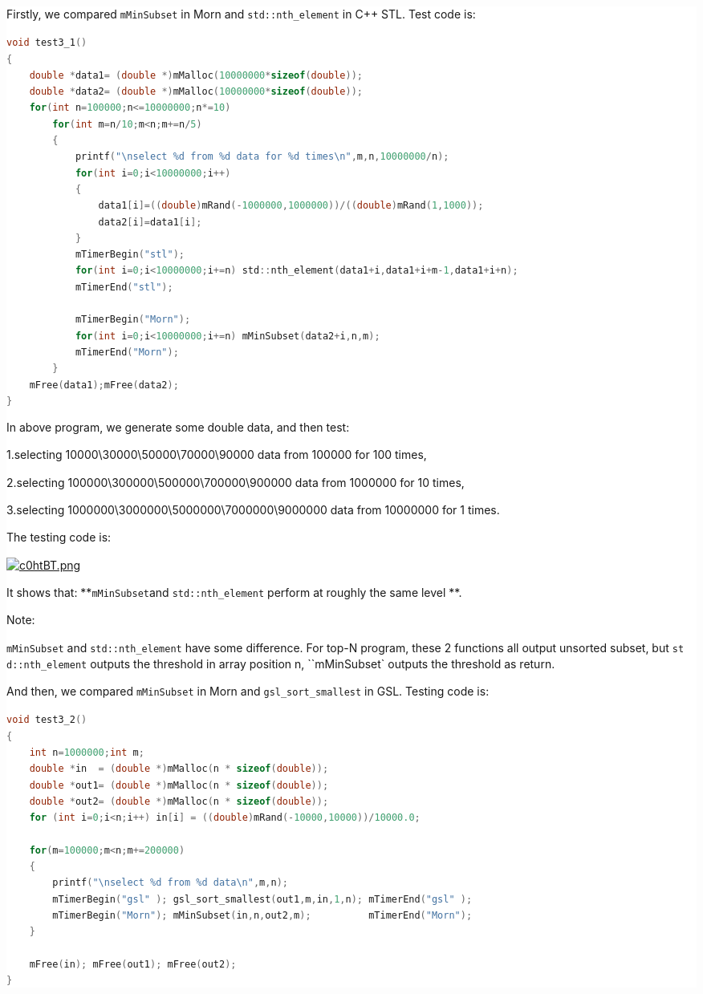 Firstly, we compared `mMinSubset` in Morn and `std::nth_element` in C++ STL. Test code is:

```c
void test3_1()
{
    double *data1= (double *)mMalloc(10000000*sizeof(double));
    double *data2= (double *)mMalloc(10000000*sizeof(double));
    for(int n=100000;n<=10000000;n*=10)
        for(int m=n/10;m<n;m+=n/5)
        {
            printf("\nselect %d from %d data for %d times\n",m,n,10000000/n);
            for(int i=0;i<10000000;i++)
            {
                data1[i]=((double)mRand(-1000000,1000000))/((double)mRand(1,1000));
                data2[i]=data1[i];
            }
            mTimerBegin("stl");
            for(int i=0;i<10000000;i+=n) std::nth_element(data1+i,data1+i+m-1,data1+i+n);
            mTimerEnd("stl");
            
            mTimerBegin("Morn");
            for(int i=0;i<10000000;i+=n) mMinSubset(data2+i,n,m);
            mTimerEnd("Morn");
        }
    mFree(data1);mFree(data2);
}
```

In above program, we generate some double data, and then test: 

1.selecting 10000\30000\50000\70000\90000 data from 100000 for 100 times, 

2.selecting 100000\300000\500000\700000\900000 data from 1000000 for 10 times, 

3.selecting 1000000\3000000\5000000\7000000\9000000 data from 10000000 for 1 times. 

The testing code is:

[![c0htBT.png](https://z3.ax1x.com/2021/04/11/c0htBT.png)](https://imgtu.com/i/c0htBT)

It shows that: **`mMinSubset`and `std::nth_element` perform at roughly the same level **.   

Note:

`mMinSubset` and `std::nth_element` have some difference. For top-N program, these 2 functions all output unsorted subset, but `std::nth_element` outputs the threshold in array position n, ``mMinSubset` outputs the threshold as return.



And then, we compared `mMinSubset` in Morn and `gsl_sort_smallest` in GSL. Testing code is:


```c
void test3_2()
{
    int n=1000000;int m;
    double *in  = (double *)mMalloc(n * sizeof(double));
    double *out1= (double *)mMalloc(n * sizeof(double));
    double *out2= (double *)mMalloc(n * sizeof(double));
    for (int i=0;i<n;i++) in[i] = ((double)mRand(-10000,10000))/10000.0;
    
    for(m=100000;m<n;m+=200000)
    {
        printf("\nselect %d from %d data\n",m,n);
        mTimerBegin("gsl" ); gsl_sort_smallest(out1,m,in,1,n); mTimerEnd("gsl" );
        mTimerBegin("Morn"); mMinSubset(in,n,out2,m);          mTimerEnd("Morn");
    }

    mFree(in); mFree(out1); mFree(out2);
}
```